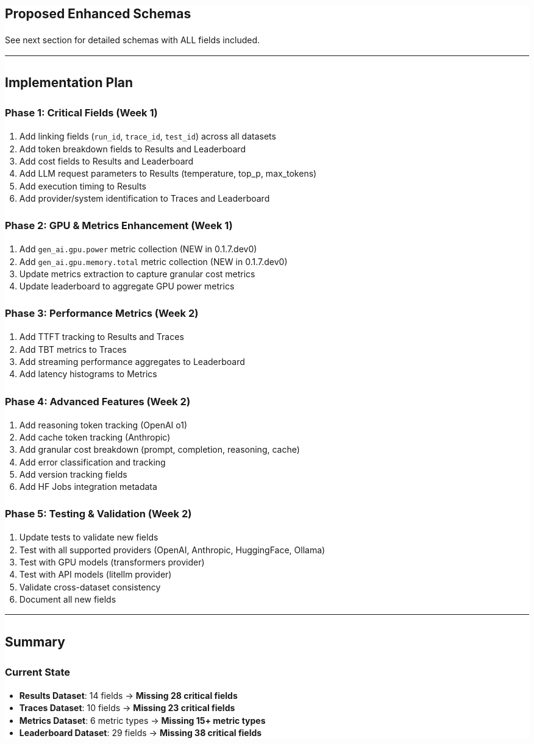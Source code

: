 ## Proposed Enhanced Schemas

See next section for detailed schemas with ALL fields included.

---

## Implementation Plan

### Phase 1: Critical Fields (Week 1)
1. Add linking fields (`run_id`, `trace_id`, `test_id`) across all datasets
2. Add token breakdown fields to Results and Leaderboard
3. Add cost fields to Results and Leaderboard
4. Add LLM request parameters to Results (temperature, top_p, max_tokens)
5. Add execution timing to Results
6. Add provider/system identification to Traces and Leaderboard

### Phase 2: GPU & Metrics Enhancement (Week 1)
1. Add `gen_ai.gpu.power` metric collection (NEW in 0.1.7.dev0)
2. Add `gen_ai.gpu.memory.total` metric collection (NEW in 0.1.7.dev0)
3. Update metrics extraction to capture granular cost metrics
4. Update leaderboard to aggregate GPU power metrics

### Phase 3: Performance Metrics (Week 2)
1. Add TTFT tracking to Results and Traces
2. Add TBT metrics to Traces
3. Add streaming performance aggregates to Leaderboard
4. Add latency histograms to Metrics

### Phase 4: Advanced Features (Week 2)
1. Add reasoning token tracking (OpenAI o1)
2. Add cache token tracking (Anthropic)
3. Add granular cost breakdown (prompt, completion, reasoning, cache)
4. Add error classification and tracking
5. Add version tracking fields
6. Add HF Jobs integration metadata

### Phase 5: Testing & Validation (Week 2)
1. Update tests to validate new fields
2. Test with all supported providers (OpenAI, Anthropic, HuggingFace, Ollama)
3. Test with GPU models (transformers provider)
4. Test with API models (litellm provider)
5. Validate cross-dataset consistency
6. Document all new fields

---

## Summary

### Current State
- **Results Dataset**: 14 fields → **Missing 28 critical fields**
- **Traces Dataset**: 10 fields → **Missing 23 critical fields**
- **Metrics Dataset**: 6 metric types → **Missing 15+ metric types**
- **Leaderboard Dataset**: 29 fields → **Missing 38 critical fields**
